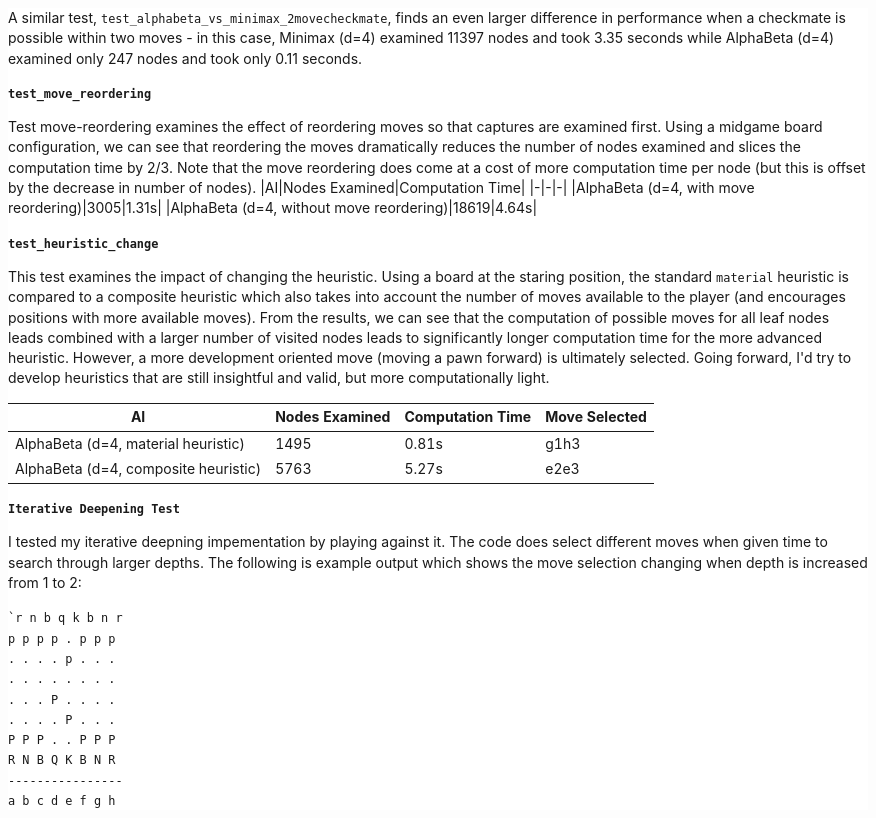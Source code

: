 A similar test, `test_alphabeta_vs_minimax_2movecheckmate`, finds an even larger difference in performance when a checkmate is possible within two moves - in this case, Minimax (d=4) examined 11397 nodes and took 3.35 seconds while AlphaBeta (d=4) examined only 247 nodes and took only 0.11 seconds.

**`test_move_reordering`**

Test move-reordering examines the effect of reordering moves so that captures are examined first. Using a midgame board configuration, we can see that reordering the moves dramatically reduces the number of nodes examined and slices the computation time by $2/3$. Note that the move reordering does come at a cost of more computation time per node (but this is offset by the decrease in number of nodes).
|AI|Nodes Examined|Computation Time|
|-|-|-|
|AlphaBeta (d=4, with move reordering)|3005|1.31s|
|AlphaBeta (d=4, without move reordering)|18619|4.64s|


**`test_heuristic_change`**

This test examines the impact of changing the heuristic. Using a board at the staring position, the standard `material` heuristic is compared to a composite heuristic which also takes into account the number of moves available to the player (and encourages positions with more available moves). From the results, we can see that the computation of possible moves for all leaf nodes leads combined with a larger number of visited nodes leads to significantly longer computation time for the more advanced heuristic. However, a more development oriented move (moving a pawn forward) is ultimately selected. Going forward, I'd try to develop heuristics that are still insightful and valid, but more computationally light.

|AI|Nodes Examined|Computation Time|Move Selected|
|-|-|-|-|
|AlphaBeta (d=4, material heuristic)|1495|0.81s|g1h3|
|AlphaBeta (d=4, composite heuristic)|5763|5.27s|e2e3|

**`Iterative Deepening Test`**

I tested my iterative deepning impementation by playing against it. The code does select different moves when given time to search through larger depths. The following is example output which shows the move selection changing when depth is increased from 1 to 2:

    `r n b q k b n r
    p p p p . p p p
    . . . . p . . .
    . . . . . . . .
    . . . P . . . .
    . . . . P . . .
    P P P . . P P P
    R N B Q K B N R
    ----------------
    a b c d e f g h
